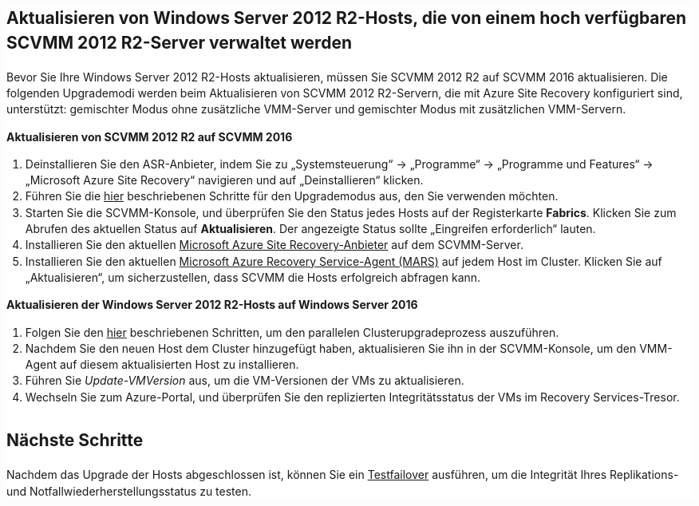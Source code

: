 ## <a name="upgrade-windows-server-2012-r2-hosts-are-managed-by-highly-available-scvmm-2012-r2-server"></a>Aktualisieren von Windows Server 2012 R2-Hosts, die von einem hoch verfügbaren SCVMM 2012 R2-Server verwaltet werden
Bevor Sie Ihre Windows Server 2012 R2-Hosts aktualisieren, müssen Sie SCVMM 2012 R2 auf SCVMM 2016 aktualisieren. Die folgenden Upgrademodi werden beim Aktualisieren von SCVMM 2012 R2-Servern, die mit Azure Site Recovery konfiguriert sind, unterstützt: gemischter Modus ohne zusätzliche VMM-Server und gemischter Modus mit zusätzlichen VMM-Servern.

**Aktualisieren von SCVMM 2012 R2 auf SCVMM 2016**

1.  Deinstallieren Sie den ASR-Anbieter, indem Sie zu „Systemsteuerung“ -> „Programme“ -> „Programme und Features“ -> „Microsoft Azure Site Recovery“ navigieren und auf „Deinstallieren“ klicken.
2. Führen Sie die [hier](https://docs.microsoft.com/system-center/vmm/upgrade-vmm?view=sc-vmm-2016#upgrade-a-standalone-vmm-server) beschriebenen Schritte für den Upgrademodus aus, den Sie verwenden möchten.
3. Starten Sie die SCVMM-Konsole, und überprüfen Sie den Status jedes Hosts auf der Registerkarte **Fabrics**. Klicken Sie zum Abrufen des aktuellen Status auf **Aktualisieren**. Der angezeigte Status sollte „Eingreifen erforderlich“ lauten.
4. Installieren Sie den aktuellen [Microsoft Azure Site Recovery-Anbieter](https://aka.ms/downloaddra) auf dem SCVMM-Server.
5. Installieren Sie den aktuellen [Microsoft Azure Recovery Service-Agent (MARS)](https://aka.ms/latestmarsagent) auf jedem Host im Cluster. Klicken Sie auf „Aktualisieren“, um sicherzustellen, dass SCVMM die Hosts erfolgreich abfragen kann.


**Aktualisieren der Windows Server 2012 R2-Hosts auf Windows Server 2016**

1. Folgen Sie den [hier](https://docs.microsoft.com/windows-server/failover-clustering/cluster-operating-system-rolling-upgrade#cluster-os-rolling-upgrade-process) beschriebenen Schritten, um den parallelen Clusterupgradeprozess auszuführen.
2. Nachdem Sie den neuen Host dem Cluster hinzugefügt haben, aktualisieren Sie ihn in der SCVMM-Konsole, um den VMM-Agent auf diesem aktualisierten Host zu installieren.
3. Führen Sie *Update-VMVersion* aus, um die VM-Versionen der VMs zu aktualisieren. 
4.  Wechseln Sie zum Azure-Portal, und überprüfen Sie den replizierten Integritätsstatus der VMs im Recovery Services-Tresor. 

## <a name="next-steps"></a>Nächste Schritte
Nachdem das Upgrade der Hosts abgeschlossen ist, können Sie ein [Testfailover](tutorial-dr-drill-azure.md) ausführen, um die Integrität Ihres Replikations- und Notfallwiederherstellungsstatus zu testen.

